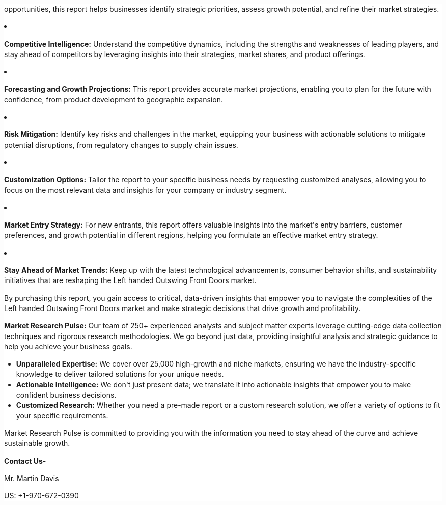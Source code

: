 opportunities, this report helps businesses identify strategic priorities, assess growth potential, and refine their market strategies.</p></li><li><p><strong>Competitive Intelligence:</strong> Understand the competitive dynamics, including the strengths and weaknesses of leading players, and stay ahead of competitors by leveraging insights into their strategies, market shares, and product offerings.</p></li><li><p><strong>Forecasting and Growth Projections:</strong> This report provides accurate market projections, enabling you to plan for the future with confidence, from product development to geographic expansion.</p></li><li><p><strong>Risk Mitigation:</strong> Identify key risks and challenges in the market, equipping your business with actionable solutions to mitigate potential disruptions, from regulatory changes to supply chain issues.</p></li><li><p><strong>Customization Options:</strong> Tailor the report to your specific business needs by requesting customized analyses, allowing you to focus on the most relevant data and insights for your company or industry segment.</p></li><li><p><strong>Market Entry Strategy:</strong> For new entrants, this report offers valuable insights into the market's entry barriers, customer preferences, and growth potential in different regions, helping you formulate an effective market entry strategy.</p></li><li><p><strong>Stay Ahead of Market Trends:</strong> Keep up with the latest technological advancements, consumer behavior shifts, and sustainability initiatives that are reshaping the Left handed Outswing Front Doors market.</p></li></ol><p>By purchasing this report, you gain access to critical, data-driven insights that empower you to navigate the complexities of the Left handed Outswing Front Doors market and make strategic decisions that drive growth and profitability.</p><p><strong>Market Research Pulse:</strong>&nbsp;Our team of 250+ experienced analysts and subject matter experts leverage cutting-edge data collection techniques and rigorous research methodologies. We go beyond just data, providing insightful analysis and strategic guidance to help you achieve your business goals.</p><ul><li><strong>Unparalleled Expertise:</strong>&nbsp;We cover over 25,000 high-growth and niche markets, ensuring we have the industry-specific knowledge to deliver tailored solutions for your unique needs.</li><li><strong>Actionable Intelligence:</strong>&nbsp;We don't just present data; we translate it into actionable insights that empower you to make confident business decisions.</li><li><strong>Customized Research:</strong>&nbsp;Whether you need a pre-made report or a custom research solution, we offer a variety of options to fit your specific requirements.</li></ul><p>Market Research Pulse is committed to providing you with the information you need to stay ahead of the curve and achieve sustainable growth.</p><p><strong>Contact Us-</strong></p><p>Mr. Martin Davis</p><p>US: +1-970-672-0390</p>
